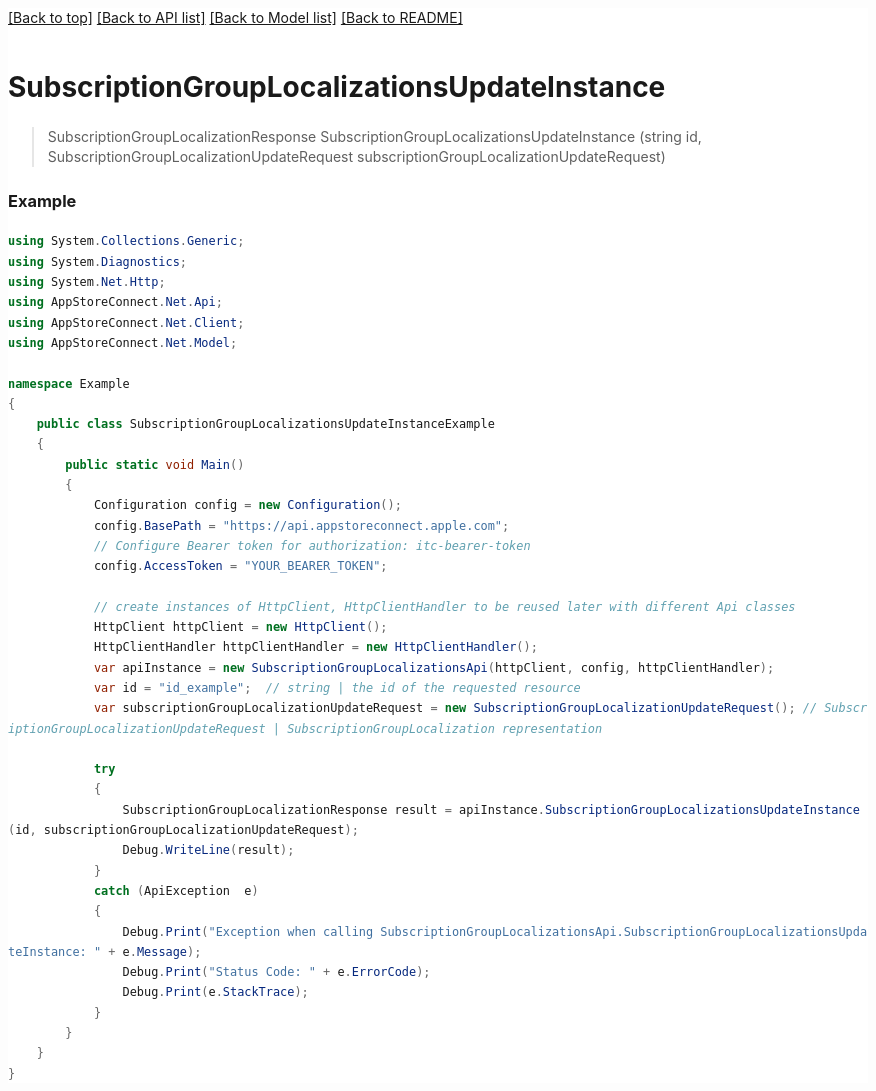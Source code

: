 [[Back to top]](#) [[Back to API list]](../README.md#documentation-for-api-endpoints) [[Back to Model list]](../README.md#documentation-for-models) [[Back to README]](../README.md)

<a name="subscriptiongrouplocalizationsupdateinstance"></a>
# **SubscriptionGroupLocalizationsUpdateInstance**
> SubscriptionGroupLocalizationResponse SubscriptionGroupLocalizationsUpdateInstance (string id, SubscriptionGroupLocalizationUpdateRequest subscriptionGroupLocalizationUpdateRequest)



### Example
```csharp
using System.Collections.Generic;
using System.Diagnostics;
using System.Net.Http;
using AppStoreConnect.Net.Api;
using AppStoreConnect.Net.Client;
using AppStoreConnect.Net.Model;

namespace Example
{
    public class SubscriptionGroupLocalizationsUpdateInstanceExample
    {
        public static void Main()
        {
            Configuration config = new Configuration();
            config.BasePath = "https://api.appstoreconnect.apple.com";
            // Configure Bearer token for authorization: itc-bearer-token
            config.AccessToken = "YOUR_BEARER_TOKEN";

            // create instances of HttpClient, HttpClientHandler to be reused later with different Api classes
            HttpClient httpClient = new HttpClient();
            HttpClientHandler httpClientHandler = new HttpClientHandler();
            var apiInstance = new SubscriptionGroupLocalizationsApi(httpClient, config, httpClientHandler);
            var id = "id_example";  // string | the id of the requested resource
            var subscriptionGroupLocalizationUpdateRequest = new SubscriptionGroupLocalizationUpdateRequest(); // SubscriptionGroupLocalizationUpdateRequest | SubscriptionGroupLocalization representation

            try
            {
                SubscriptionGroupLocalizationResponse result = apiInstance.SubscriptionGroupLocalizationsUpdateInstance(id, subscriptionGroupLocalizationUpdateRequest);
                Debug.WriteLine(result);
            }
            catch (ApiException  e)
            {
                Debug.Print("Exception when calling SubscriptionGroupLocalizationsApi.SubscriptionGroupLocalizationsUpdateInstance: " + e.Message);
                Debug.Print("Status Code: " + e.ErrorCode);
                Debug.Print(e.StackTrace);
            }
        }
    }
}
```
